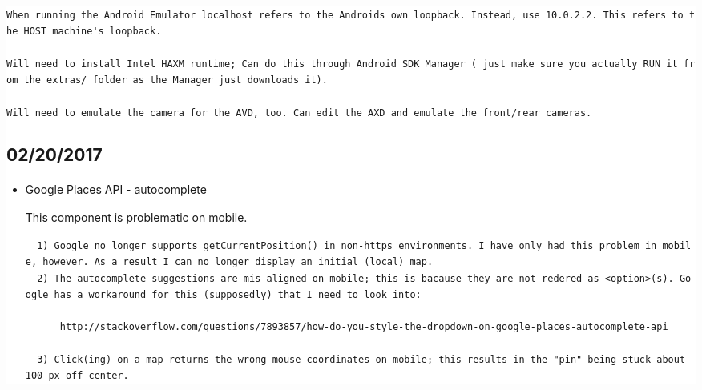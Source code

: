 	When running the Android Emulator localhost refers to the Androids own loopback. Instead, use 10.0.2.2. This refers to the HOST machine's loopback.

	Will need to install Intel HAXM runtime; Can do this through Android SDK Manager ( just make sure you actually RUN it from the extras/ folder as the Manager just downloads it).

	Will need to emulate the camera for the AVD, too. Can edit the AXD and emulate the front/rear cameras.

02/20/2017
----------
- Google Places API - autocomplete

	This component is problematic on mobile. 
	
		1) Google no longer supports getCurrentPosition() in non-https environments. I have only had this problem in mobile, however. As a result I can no longer display an initial (local) map.
		2) The autocomplete suggestions are mis-aligned on mobile; this is bacause they are not redered as <option>(s). Google has a workaround for this (supposedly) that I need to look into:

			http://stackoverflow.com/questions/7893857/how-do-you-style-the-dropdown-on-google-places-autocomplete-api

		3) Click(ing) on a map returns the wrong mouse coordinates on mobile; this results in the "pin" being stuck about 100 px off center.




	
	
	




	
	

 

